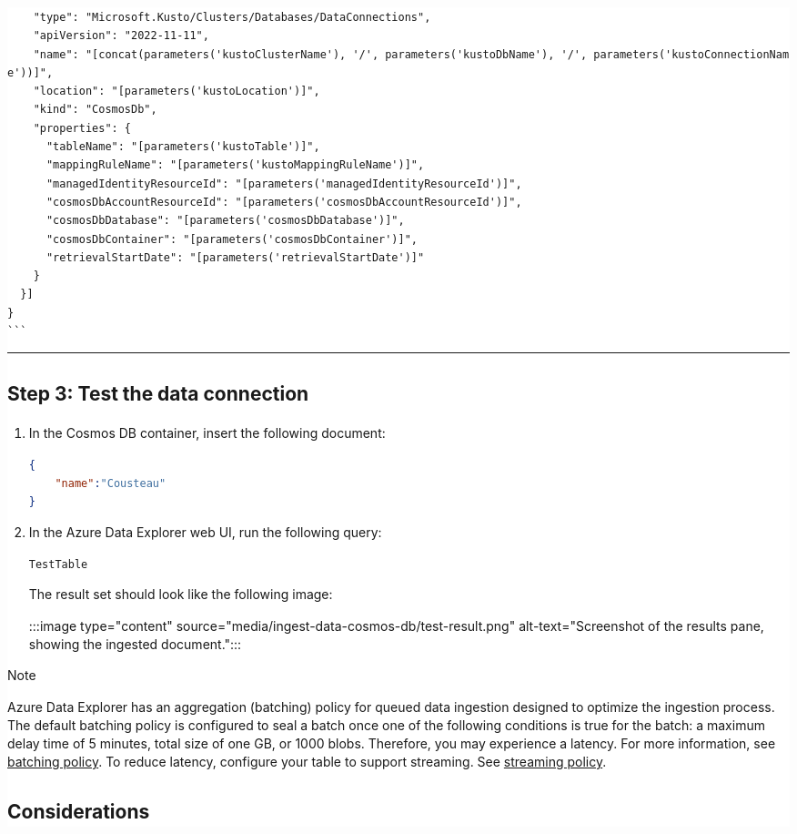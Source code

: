         "type": "Microsoft.Kusto/Clusters/Databases/DataConnections",
        "apiVersion": "2022-11-11",
        "name": "[concat(parameters('kustoClusterName'), '/', parameters('kustoDbName'), '/', parameters('kustoConnectionName'))]",
        "location": "[parameters('kustoLocation')]",
        "kind": "CosmosDb",
        "properties": {
          "tableName": "[parameters('kustoTable')]",
          "mappingRuleName": "[parameters('kustoMappingRuleName')]",
          "managedIdentityResourceId": "[parameters('managedIdentityResourceId')]",
          "cosmosDbAccountResourceId": "[parameters('cosmosDbAccountResourceId')]",
          "cosmosDbDatabase": "[parameters('cosmosDbDatabase')]",
          "cosmosDbContainer": "[parameters('cosmosDbContainer')]",
          "retrievalStartDate": "[parameters('retrievalStartDate')]"
        }
      }]
    }
    ```

---

## Step 3: Test the data connection

1. In the Cosmos DB container, insert the following document:

    ```json
    {
        "name":"Cousteau"
    }
    ```

1. In the Azure Data Explorer web UI, run the following query:

    ```kusto
    TestTable
    ```

    The result set should look like the following image:

    :::image type="content" source="media/ingest-data-cosmos-db/test-result.png" alt-text="Screenshot of the results pane, showing the ingested document.":::

> [!NOTE]
>
> Azure Data Explorer has an aggregation (batching) policy for queued data ingestion designed to optimize the ingestion process. The default batching policy is configured to seal a batch once one of the following conditions is true for the batch: a maximum delay time of 5 minutes, total size of one GB, or 1000 blobs. Therefore, you may experience a latency. For more information, see [batching policy](/kusto/management/batching-policy?view=azure-data-explorer&preserve-view=true). To reduce latency, configure your table to support streaming. See [streaming policy](/kusto/management/streaming-ingestion-policy?view=azure-data-explorer&preserve-view=true).

## Considerations

